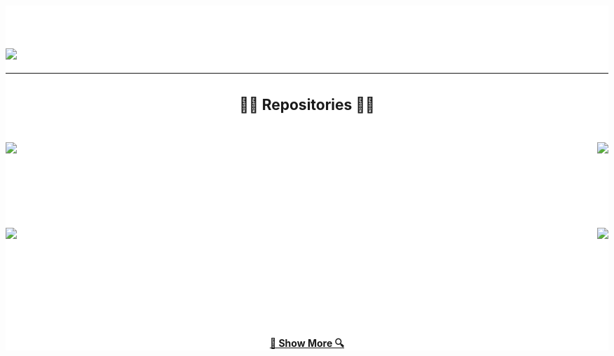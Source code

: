   <br>
  <br>
  <br>
  <img src="https://activity-graph.herokuapp.com/graph?username=Sed-93&theme=react-dark&bg_color=20232a&hide_border=true" width="100%"/>
</p>

<hr>

<h2 align="center">👨‍💻 Repositories 👨‍💻</h2>
<br>
<div width="100%" align="center">
  <a align="right" href="https://github.com/Sed-93/webapi3.0" title="Web API"><img align="left" height="115" src="https://github-readme-stats.vercel.app/api/pin/?username=Sed-93&repo=webapi3.0&theme=react&border_color=61dafb&border_radius=10"></a>
  <a align="left" href="https://github.com/Sed-93/Personnummerkontroll" title="Personnummerkontroll"><img align="right" height="115" src="https://github-readme-stats.vercel.app/api/pin/?username=Sed-93&repo=Personnummerkontroll&theme=react&border_color=61dafb&border_radius=10"></a>
</div>
<br/><br/><br/><br/><br/><br/>
<div width="100%" align="center">
  <a align="left" href="https://github.com/Sed-93/Roulette" title="Roulette"><img align="left" height="115" src="https://github-readme-stats.vercel.app/api/pin/?username=Sed-93&repo=Roulette&theme=react&border_color=61dafb&border_radius=10"></a>
  <a align="right" href="https://github.com/Sed-93/hotel" title="Hotel Sql Database "><img align="right" height="115" src="https://github-readme-stats.vercel.app/api/pin/?username=Sed-93&repo=hotel&theme=react&border_color=61dafb&border_radius=10"></a>
</div>

<br><br><br><br><br><br>

<h4 align="center">
  <a href="https://github.com/Sed-93?tab=repositories" title="Show Repositories">🔎 Show More 🔍</a>
</h4>
